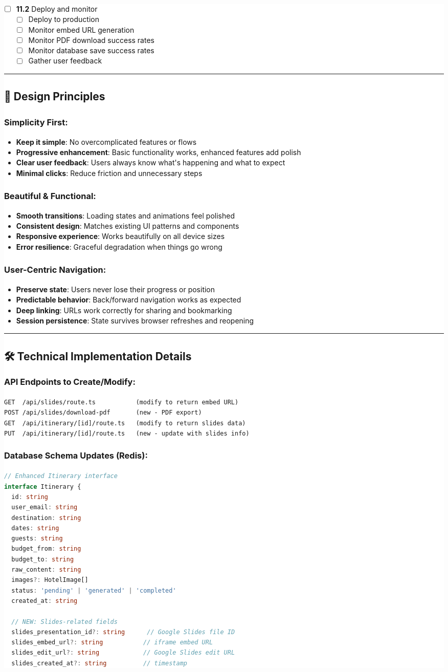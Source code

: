 - [ ] **11.2** Deploy and monitor
  - [ ] Deploy to production
  - [ ] Monitor embed URL generation
  - [ ] Monitor PDF download success rates
  - [ ] Monitor database save success rates
  - [ ] Gather user feedback

---

## 🎨 Design Principles

### **Simplicity First:**
- **Keep it simple**: No overcomplicated features or flows
- **Progressive enhancement**: Basic functionality works, enhanced features add polish
- **Clear user feedback**: Users always know what's happening and what to expect
- **Minimal clicks**: Reduce friction and unnecessary steps

### **Beautiful & Functional:**
- **Smooth transitions**: Loading states and animations feel polished
- **Consistent design**: Matches existing UI patterns and components
- **Responsive experience**: Works beautifully on all device sizes
- **Error resilience**: Graceful degradation when things go wrong

### **User-Centric Navigation:**
- **Preserve state**: Users never lose their progress or position
- **Predictable behavior**: Back/forward navigation works as expected
- **Deep linking**: URLs work correctly for sharing and bookmarking
- **Session persistence**: State survives browser refreshes and reopening

---

## 🛠 Technical Implementation Details

### **API Endpoints to Create/Modify:**
```
GET  /api/slides/route.ts           (modify to return embed URL)
POST /api/slides/download-pdf       (new - PDF export)
GET  /api/itinerary/[id]/route.ts   (modify to return slides data)
PUT  /api/itinerary/[id]/route.ts   (new - update with slides info)
```

### **Database Schema Updates (Redis):**
```typescript
// Enhanced Itinerary interface
interface Itinerary {
  id: string
  user_email: string
  destination: string
  dates: string
  guests: string
  budget_from: string
  budget_to: string
  raw_content: string
  images?: HotelImage[]
  status: 'pending' | 'generated' | 'completed'
  created_at: string
  
  // NEW: Slides-related fields
  slides_presentation_id?: string      // Google Slides file ID
  slides_embed_url?: string           // iframe embed URL
  slides_edit_url?: string            // Google Slides edit URL
  slides_created_at?: string          // timestamp
```